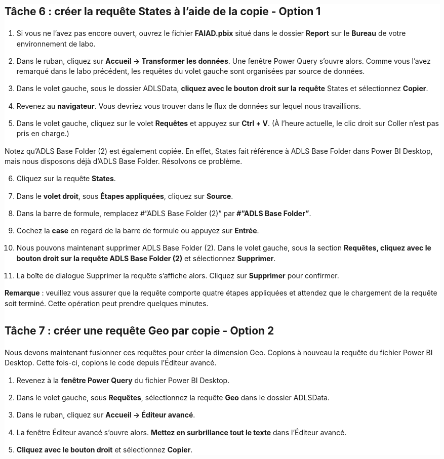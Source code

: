 
## Tâche 6 : créer la requête States à l’aide de la copie - Option 1

1. Si vous ne l’avez pas encore ouvert, ouvrez le fichier **FAIAD.pbix** situé dans le dossier **Report** sur le **Bureau** de votre environnement de labo. 

2. Dans le ruban, cliquez sur **Accueil -> Transformer les données**. Une fenêtre Power Query s’ouvre alors. Comme vous l’avez remarqué dans le labo précédent, les requêtes du volet gauche sont organisées par source de données.
 
3. Dans le volet gauche, sous le dossier ADLSData, **cliquez avec le bouton droit sur la requête** States et sélectionnez **Copier**.
 
4. Revenez au **navigateur**. Vous devriez vous trouver dans le flux de données sur lequel nous travaillions.

5. Dans le volet gauche, cliquez sur le volet **Requêtes** et appuyez sur **Ctrl + V**. (À l’heure actuelle, le clic droit sur Coller n’est pas pris en charge.)
 
Notez qu’ADLS Base Folder (2) est également copiée. En effet, States fait référence à ADLS Base Folder dans Power BI Desktop, mais nous disposons déjà d’ADLS Base Folder. Résolvons ce problème.

6. Cliquez sur la requête **States**.

7. Dans le **volet droit**, sous **Étapes appliquées**, cliquez sur **Source**.

8. Dans la barre de formule, remplacez #”ADLS Base Folder (2)” par **#”ADLS Base Folder”**.
  
9. Cochez la **case** en regard de la barre de formule ou appuyez sur **Entrée**.
 
10. Nous pouvons maintenant supprimer ADLS Base Folder (2). Dans le volet gauche, sous la section **Requêtes, cliquez avec le bouton droit sur la requête ADLS Base Folder (2)** et sélectionnez **Supprimer**.
 

11. La boîte de dialogue Supprimer la requête s’affiche alors. Cliquez sur **Supprimer** pour confirmer.

**Remarque** : veuillez vous assurer que la requête comporte quatre étapes appliquées et attendez que le chargement de la requête soit terminé. Cette opération peut prendre quelques minutes.

## Tâche 7 : créer une requête Geo par copie - Option 2

Nous devons maintenant fusionner ces requêtes pour créer la dimension Geo. Copions à nouveau la requête du fichier Power BI Desktop. Cette fois-ci, copions le code depuis l’Éditeur avancé.

1. Revenez à la **fenêtre Power Query** du fichier Power BI Desktop.

2. Dans le volet gauche, sous **Requêtes**, sélectionnez la requête **Geo** dans le dossier ADLSData.

3. Dans le ruban, cliquez sur **Accueil -> Éditeur avancé**.
 
4. La fenêtre Éditeur avancé s’ouvre alors. **Mettez en surbrillance tout le texte** dans l’Éditeur avancé.

5. **Cliquez avec le bouton droit** et sélectionnez **Copier**.
